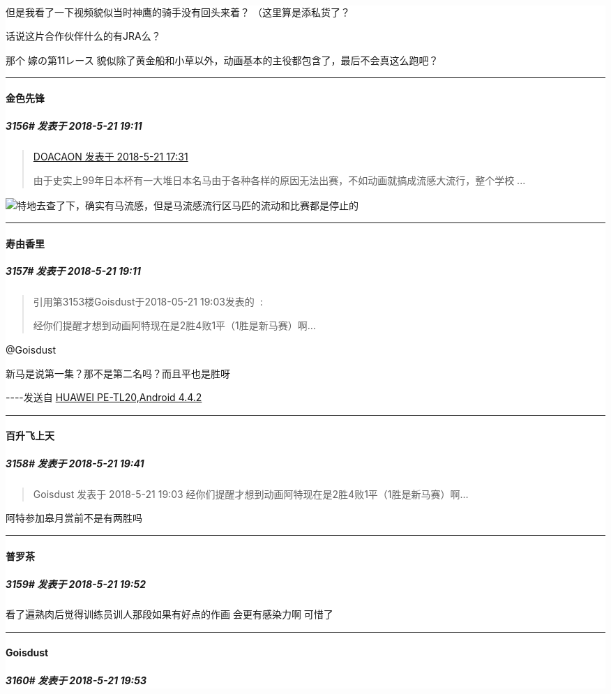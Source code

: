 但是我看了一下视频貌似当时神鹰的骑手没有回头来着？ （这里算是添私货了？


话说这片合作伙伴什么的有JRA么？

那个 嫁の第11レース 貌似除了黄金船和小草以外，动画基本的主役都包含了，最后不会真这么跑吧？


-----

####  金色先锋  
##### 3156#       发表于 2018-5-21 19:11


<blockquote><a href="httphttps://bbs.saraba1st.com/2b/forum.php?mod=redirect&amp;goto=findpost&amp;pid=39710166&amp;ptid=1590696" target="_blank">DOACAON 发表于 2018-5-21 17:31</a>

由于史实上99年日本杯有一大堆日本名马由于各种各样的原因无法出赛，不如动画就搞成流感大流行，整个学校 ...</blockquote>
<img src="https://static.saraba1st.com/image/smiley/face2017/068.png" referrerpolicy="no-referrer">特地去查了下，确实有马流感，但是马流感流行区马匹的流动和比赛都是停止的


-----

####  寿由香里  
##### 3157#       发表于 2018-5-21 19:11


<blockquote>引用第3153楼Goisdust于2018-05-21 19:03发表的  :

经你们提醒才想到动画阿特现在是2胜4败1平（1胜是新马赛）啊…</blockquote>
@Goisdust

新马是说第一集？那不是第二名吗？而且平也是胜呀


----发送自 [HUAWEI PE-TL20,Android 4.4.2](http://stage1.5j4m.com/?1.32)


-----

####  百升飞上天  
##### 3158#       发表于 2018-5-21 19:41


<blockquote>Goisdust 发表于 2018-5-21 19:03
经你们提醒才想到动画阿特现在是2胜4败1平（1胜是新马赛）啊…</blockquote>
阿特参加皋月赏前不是有两胜吗


-----

####  普罗茶  
##### 3159#       发表于 2018-5-21 19:52


看了遍熟肉后觉得训练员训人那段如果有好点的作画 会更有感染力啊 可惜了


-----

####  Goisdust  
##### 3160#       发表于 2018-5-21 19:53
